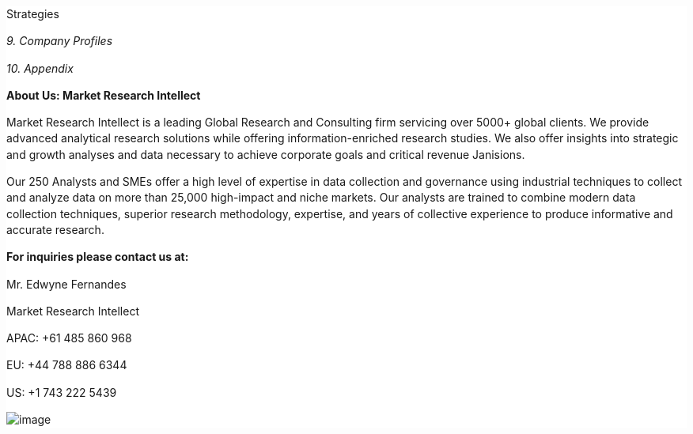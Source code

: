 Strategies</span></em></li></ul><p><em><span class="font-[700]">9. Company Profiles</span></em></p><p><em><span class="font-[700]">10. Appendix</span></em></p><p><strong><span class="font-[700]">About Us: Market Research Intellect</span></strong></p><p><span class="">Market Research Intellect is a leading Global Research and Consulting firm servicing over 5000+ global clients. We provide advanced analytical research solutions while offering information-enriched research studies.&nbsp;</span>We also offer insights into strategic and growth analyses and data necessary to achieve corporate goals and critical revenue Janisions.</p><p><span class="">Our 250 Analysts and SMEs offer a high level of expertise in data collection and governance using industrial techniques to collect and analyze data on more than 25,000 high-impact and niche markets. Our analysts are trained to combine modern data collection techniques, superior research methodology, expertise, and years of collective experience to produce informative and accurate research.</span></p><p><strong>For inquiries please contact us at:</strong></p><p>Mr. Edwyne Fernandes</p><p>Market Research Intellect</p><p>APAC: +61 485 860 968</p><p>EU: +44 788 886 6344</p><p>US: +1 743 222 5439</p>
![image](https://github.com/user-attachments/assets/119318ad-2a87-4afc-8ebf-908fc3bf3d8e)

